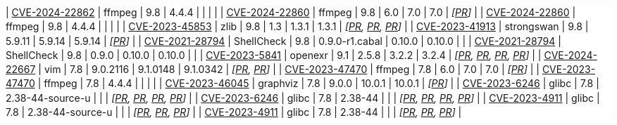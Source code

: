| [CVE-2024-22862](https://nvd.nist.gov/vuln/detail/CVE-2024-22862) | ffmpeg     | 9.8        | 4.4.4            |                |            |                                                                                                                                                                                                                          |
| [CVE-2024-22860](https://nvd.nist.gov/vuln/detail/CVE-2024-22860) | ffmpeg     | 9.8        | 6.0              | 7.0            | 7.0        | *[[PR](https://github.com/NixOS/nixpkgs/pull/301855)]*                                                                                                                                                                   |
| [CVE-2024-22860](https://nvd.nist.gov/vuln/detail/CVE-2024-22860) | ffmpeg     | 9.8        | 4.4.4            |                |            |                                                                                                                                                                                                                          |
| [CVE-2023-45853](https://nvd.nist.gov/vuln/detail/CVE-2023-45853) | zlib       | 9.8        | 1.3              | 1.3.1          | 1.3.1      | *[[PR](https://github.com/NixOS/nixpkgs/pull/262722), [PR](https://github.com/NixOS/nixpkgs/pull/263083), [PR](https://github.com/NixOS/nixpkgs/pull/283179)]*                                                           |
| [CVE-2023-41913](https://nvd.nist.gov/vuln/detail/CVE-2023-41913) | strongswan | 9.8        | 5.9.11           | 5.9.14         | 5.9.14     | *[[PR](https://github.com/NixOS/nixpkgs/pull/297396)]*                                                                                                                                                                   |
| [CVE-2021-28794](https://nvd.nist.gov/vuln/detail/CVE-2021-28794) | ShellCheck | 9.8        | 0.9.0-r1.cabal   | 0.10.0         | 0.10.0     |                                                                                                                                                                                                                          |
| [CVE-2021-28794](https://nvd.nist.gov/vuln/detail/CVE-2021-28794) | ShellCheck | 9.8        | 0.9.0            | 0.10.0         | 0.10.0     |                                                                                                                                                                                                                          |
| [CVE-2023-5841](https://nvd.nist.gov/vuln/detail/CVE-2023-5841)   | openexr    | 9.1        | 2.5.8            | 3.2.2          | 3.2.4      | *[[PR](https://github.com/NixOS/nixpkgs/pull/288214), [PR](https://github.com/NixOS/nixpkgs/pull/289291), [PR](https://github.com/NixOS/nixpkgs/pull/291549), [PR](https://github.com/NixOS/nixpkgs/pull/300526)]*       |
| [CVE-2024-22667](https://nvd.nist.gov/vuln/detail/CVE-2024-22667) | vim        | 7.8        | 9.0.2116         | 9.1.0148       | 9.1.0342   | *[[PR](https://github.com/NixOS/nixpkgs/pull/291707), [PR](https://github.com/NixOS/nixpkgs/pull/298863)]*                                                                                                               |
| [CVE-2023-47470](https://nvd.nist.gov/vuln/detail/CVE-2023-47470) | ffmpeg     | 7.8        | 6.0              | 7.0            | 7.0        | *[[PR](https://github.com/NixOS/nixpkgs/pull/301855)]*                                                                                                                                                                   |
| [CVE-2023-47470](https://nvd.nist.gov/vuln/detail/CVE-2023-47470) | ffmpeg     | 7.8        | 4.4.4            |                |            |                                                                                                                                                                                                                          |
| [CVE-2023-46045](https://nvd.nist.gov/vuln/detail/CVE-2023-46045) | graphviz   | 7.8        | 9.0.0            | 10.0.1         | 10.0.1     | *[[PR](https://github.com/NixOS/nixpkgs/pull/288188)]*                                                                                                                                                                   |
| [CVE-2023-6246](https://nvd.nist.gov/vuln/detail/CVE-2023-6246)   | glibc      | 7.8        | 2.38-44-source-u |                |            | *[[PR](https://github.com/NixOS/nixpkgs/pull/285050), [PR](https://github.com/NixOS/nixpkgs/pull/285329), [PR](https://github.com/NixOS/nixpkgs/pull/285587), [PR](https://github.com/NixOS/nixpkgs/pull/285588)]*       |
| [CVE-2023-6246](https://nvd.nist.gov/vuln/detail/CVE-2023-6246)   | glibc      | 7.8        | 2.38-44          |                |            | *[[PR](https://github.com/NixOS/nixpkgs/pull/285050), [PR](https://github.com/NixOS/nixpkgs/pull/285329), [PR](https://github.com/NixOS/nixpkgs/pull/285587), [PR](https://github.com/NixOS/nixpkgs/pull/285588)]*       |
| [CVE-2023-4911](https://nvd.nist.gov/vuln/detail/CVE-2023-4911)   | glibc      | 7.8        | 2.38-44-source-u |                |            | *[[PR](https://github.com/NixOS/nixpkgs/pull/258972), [PR](https://github.com/NixOS/nixpkgs/pull/258975), [PR](https://github.com/NixOS/nixpkgs/pull/259039)]*                                                           |
| [CVE-2023-4911](https://nvd.nist.gov/vuln/detail/CVE-2023-4911)   | glibc      | 7.8        | 2.38-44          |                |            | *[[PR](https://github.com/NixOS/nixpkgs/pull/258972), [PR](https://github.com/NixOS/nixpkgs/pull/258975), [PR](https://github.com/NixOS/nixpkgs/pull/259039)]*                                                           |